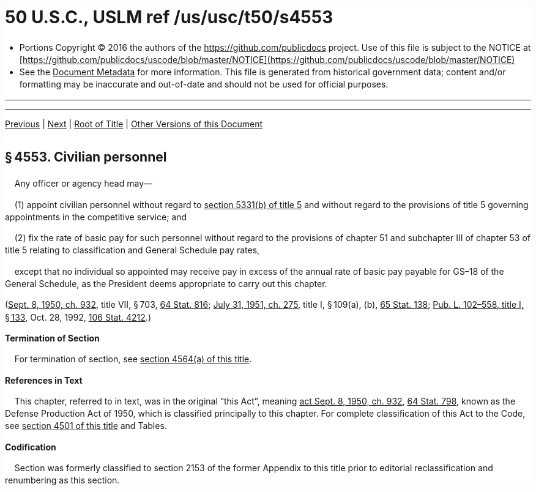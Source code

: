 ---
---

# 50 U.S.C., USLM ref /us/usc/t50/s4553

* Portions Copyright © 2016 the authors of the https://github.com/publicdocs project.
  Use of this file is subject to the NOTICE at [https://github.com/publicdocs/uscode/blob/master/NOTICE](https://github.com/publicdocs/uscode/blob/master/NOTICE)
* See the [Document Metadata](././../../../../..//README.md) for more information.
  This file is generated from historical government data; content and/or formatting may be inaccurate and out-of-date and should not be used for official purposes.

----------
----------

[Previous](./../../../../..//us/usc/t50/ch55/schIII/m__us_usc_t50_s4552.md) | [Next](./../../../../..//us/usc/t50/ch55/schIII/m__us_usc_t50_s4554.md) | [Root of Title](./../../../../../) | [Other Versions of this Document](https://publicdocs.github.io/go/links?ns=uslm&ref=%2Fus%2Fusc%2Ft50%2Fs4553)

## § 4553. Civilian personnel

    Any officer or agency head may—

    (1) appoint civilian personnel without regard to [section 5331(b) of title 5][/us/usc/t5/s5331/b] and without regard to the provisions of title 5 governing appointments in the competitive service; and

    (2) fix the rate of basic pay for such personnel without regard to the provisions of chapter 51 and subchapter III of chapter 53 of title 5 relating to classification and General Schedule pay rates,

    except that no individual so appointed may receive pay in excess of the annual rate of basic pay payable for GS–18 of the General Schedule, as the President deems appropriate to carry out this chapter.

([Sept. 8, 1950, ch. 932][/us/act/1950-09-08/ch932], title VII, § 703, [64 Stat. 816][/us/stat/64/816]; [July 31, 1951, ch. 275][/us/act/1951-07-31/ch275], title I, § 109(a), (b), [65 Stat. 138][/us/stat/65/138]; [Pub. L. 102–558, title I, § 133][/us/pl/102/558/s133], Oct. 28, 1992, [106 Stat. 4212][/us/stat/106/4212].)

 __Termination of Section__ 

    For termination of section, see [section 4564(a) of this title][/us/usc/t50/s4564/a].

 __References in Text__ 

    This chapter, referred to in text, was in the original “this Act”, meaning [act Sept. 8, 1950, ch. 932][/us/act/1950-09-08/ch932], [64 Stat. 798][/us/stat/64/798], known as the Defense Production Act of 1950, which is classified principally to this chapter. For complete classification of this Act to the Code, see [section 4501 of this title][/us/usc/t50/s4501] and Tables.

 __Codification__ 

    Section was formerly classified to section 2153 of the former Appendix to this title prior to editorial reclassification and renumbering as this section.


[/us/usc/t5/s5331/b]: https://publicdocs.github.io/go/links?ns=uslm&ref=%2Fus%2Fusc%2Ft5%2Fs5331%2Fb
[/us/act/1950-09-08/ch932]: https://publicdocs.github.io/go/links?ns=uslm&ref=%2Fus%2Fact%2F1950-09-08%2Fch932
[/us/stat/64/816]: https://publicdocs.github.io/go/links?ns=uslm&ref=%2Fus%2Fstat%2F64%2F816
[/us/act/1951-07-31/ch275]: https://publicdocs.github.io/go/links?ns=uslm&ref=%2Fus%2Fact%2F1951-07-31%2Fch275
[/us/stat/65/138]: https://publicdocs.github.io/go/links?ns=uslm&ref=%2Fus%2Fstat%2F65%2F138
[/us/pl/102/558/s133]: https://publicdocs.github.io/go/links?ns=uslm&ref=%2Fus%2Fpl%2F102%2F558%2Fs133
[/us/stat/106/4212]: https://publicdocs.github.io/go/links?ns=uslm&ref=%2Fus%2Fstat%2F106%2F4212
[/us/usc/t50/s4564/a]: https://publicdocs.github.io/go/links?ns=uslm&ref=%2Fus%2Fusc%2Ft50%2Fs4564%2Fa
[/us/act/1950-09-08/ch932]: https://publicdocs.github.io/go/links?ns=uslm&ref=%2Fus%2Fact%2F1950-09-08%2Fch932
[/us/stat/64/798]: https://publicdocs.github.io/go/links?ns=uslm&ref=%2Fus%2Fstat%2F64%2F798
[/us/usc/t50/s4501]: https://publicdocs.github.io/go/links?ns=uslm&ref=%2Fus%2Fusc%2Ft50%2Fs4501
[/us/pl/102/558]: https://publicdocs.github.io/go/links?ns=uslm&ref=%2Fus%2Fpl%2F102%2F558
[/us/pl/102/558]: https://publicdocs.github.io/go/links?ns=uslm&ref=%2Fus%2Fpl%2F102%2F558
[/us/pl/102/558/s304]: https://publicdocs.github.io/go/links?ns=uslm&ref=%2Fus%2Fpl%2F102%2F558%2Fs304
[/us/usc/t50/s4502]: https://publicdocs.github.io/go/links?ns=uslm&ref=%2Fus%2Fusc%2Ft50%2Fs4502
[/us/pl/101/509]: https://publicdocs.github.io/go/links?ns=uslm&ref=%2Fus%2Fpl%2F101%2F509
[/us/usc/t5/s5376]: https://publicdocs.github.io/go/links?ns=uslm&ref=%2Fus%2Fusc%2Ft5%2Fs5376
[/us/usc/t50/s4501]: https://publicdocs.github.io/go/links?ns=uslm&ref=%2Fus%2Fusc%2Ft50%2Fs4501
[/us/usc/t3/s301]: https://publicdocs.github.io/go/links?ns=uslm&ref=%2Fus%2Fusc%2Ft3%2Fs301
[/us/usc/t50/s4502/b]: https://publicdocs.github.io/go/links?ns=uslm&ref=%2Fus%2Fusc%2Ft50%2Fs4502%2Fb
[/us/usc/t50/s4567/d]: https://publicdocs.github.io/go/links?ns=uslm&ref=%2Fus%2Fusc%2Ft50%2Fs4567%2Fd
[/us/usc/t50/s4511]: https://publicdocs.github.io/go/links?ns=uslm&ref=%2Fus%2Fusc%2Ft50%2Fs4511
[/us/usc/t50/s4511/b]: https://publicdocs.github.io/go/links?ns=uslm&ref=%2Fus%2Fusc%2Ft50%2Fs4511%2Fb
[/us/usc/t50/s4511/a]: https://publicdocs.github.io/go/links?ns=uslm&ref=%2Fus%2Fusc%2Ft50%2Fs4511%2Fa
[/us/usc/t50/s4511/c/1]: https://publicdocs.github.io/go/links?ns=uslm&ref=%2Fus%2Fusc%2Ft50%2Fs4511%2Fc%2F1
[/us/usc/t50/s4511/c/2/A]: https://publicdocs.github.io/go/links?ns=uslm&ref=%2Fus%2Fusc%2Ft50%2Fs4511%2Fc%2F2%2FA
[/us/usc/t50/s4514/b]: https://publicdocs.github.io/go/links?ns=uslm&ref=%2Fus%2Fusc%2Ft50%2Fs4514%2Fb
[/us/usc/t50/s4531]: https://publicdocs.github.io/go/links?ns=uslm&ref=%2Fus%2Fusc%2Ft50%2Fs4531
[/us/usc/t50/s4531]: https://publicdocs.github.io/go/links?ns=uslm&ref=%2Fus%2Fusc%2Ft50%2Fs4531
[/us/usc/t50/s4532]: https://publicdocs.github.io/go/links?ns=uslm&ref=%2Fus%2Fusc%2Ft50%2Fs4532
[/us/usc/t50/s4533]: https://publicdocs.github.io/go/links?ns=uslm&ref=%2Fus%2Fusc%2Ft50%2Fs4533
[/us/usc/t50/s4533]: https://publicdocs.github.io/go/links?ns=uslm&ref=%2Fus%2Fusc%2Ft50%2Fs4533
[/us/usc/t50/s4533/c]: https://publicdocs.github.io/go/links?ns=uslm&ref=%2Fus%2Fusc%2Ft50%2Fs4533%2Fc
[/us/usc/t50/s4531]: https://publicdocs.github.io/go/links?ns=uslm&ref=%2Fus%2Fusc%2Ft50%2Fs4531
[/us/usc/t2/s661]: https://publicdocs.github.io/go/links?ns=uslm&ref=%2Fus%2Fusc%2Ft2%2Fs661
[/us/usc/t50/s4531/a/2]: https://publicdocs.github.io/go/links?ns=uslm&ref=%2Fus%2Fusc%2Ft50%2Fs4531%2Fa%2F2
[/us/usc/t50/s4533/a/7/B]: https://publicdocs.github.io/go/links?ns=uslm&ref=%2Fus%2Fusc%2Ft50%2Fs4533%2Fa%2F7%2FB
[/us/usc/t50/s4533]: https://publicdocs.github.io/go/links?ns=uslm&ref=%2Fus%2Fusc%2Ft50%2Fs4533
[/us/usc/t50/s4533/a/1/B]: https://publicdocs.github.io/go/links?ns=uslm&ref=%2Fus%2Fusc%2Ft50%2Fs4533%2Fa%2F1%2FB
[/us/usc/t50/s4533/g]: https://publicdocs.github.io/go/links?ns=uslm&ref=%2Fus%2Fusc%2Ft50%2Fs4533%2Fg
[/us/usc/t50/s4533/e]: https://publicdocs.github.io/go/links?ns=uslm&ref=%2Fus%2Fusc%2Ft50%2Fs4533%2Fe
[/us/usc/t50/s4531]: https://publicdocs.github.io/go/links?ns=uslm&ref=%2Fus%2Fusc%2Ft50%2Fs4531
[/us/usc/t50/s4533/e]: https://publicdocs.github.io/go/links?ns=uslm&ref=%2Fus%2Fusc%2Ft50%2Fs4533%2Fe
[/us/usc/t50/s4534/f]: https://publicdocs.github.io/go/links?ns=uslm&ref=%2Fus%2Fusc%2Ft50%2Fs4534%2Ff
[/us/usc/t50/s4531]: https://publicdocs.github.io/go/links?ns=uslm&ref=%2Fus%2Fusc%2Ft50%2Fs4531
[/us/usc/t50/s4517/b/1]: https://publicdocs.github.io/go/links?ns=uslm&ref=%2Fus%2Fusc%2Ft50%2Fs4517%2Fb%2F1
[/us/usc/t50/s4517/a]: https://publicdocs.github.io/go/links?ns=uslm&ref=%2Fus%2Fusc%2Ft50%2Fs4517%2Fa
[/us/usc/t50/s4531]: https://publicdocs.github.io/go/links?ns=uslm&ref=%2Fus%2Fusc%2Ft50%2Fs4531
[/us/usc/t50/s4518/b]: https://publicdocs.github.io/go/links?ns=uslm&ref=%2Fus%2Fusc%2Ft50%2Fs4518%2Fb
[/us/usc/t50/s4531]: https://publicdocs.github.io/go/links?ns=uslm&ref=%2Fus%2Fusc%2Ft50%2Fs4531
[/us/usc/t50/s4501]: https://publicdocs.github.io/go/links?ns=uslm&ref=%2Fus%2Fusc%2Ft50%2Fs4501
[/us/usc/t50/s4518/b/2]: https://publicdocs.github.io/go/links?ns=uslm&ref=%2Fus%2Fusc%2Ft50%2Fs4518%2Fb%2F2
[/us/usc/t50/s4558/c]: https://publicdocs.github.io/go/links?ns=uslm&ref=%2Fus%2Fusc%2Ft50%2Fs4558%2Fc
[/us/usc/t50/s4558/d]: https://publicdocs.github.io/go/links?ns=uslm&ref=%2Fus%2Fusc%2Ft50%2Fs4558%2Fd
[/us/usc/t50/s4558/e]: https://publicdocs.github.io/go/links?ns=uslm&ref=%2Fus%2Fusc%2Ft50%2Fs4558%2Fe
[/us/usc/t50/s4558/e]: https://publicdocs.github.io/go/links?ns=uslm&ref=%2Fus%2Fusc%2Ft50%2Fs4558%2Fe
[/us/usc/t50/s4560/e]: https://publicdocs.github.io/go/links?ns=uslm&ref=%2Fus%2Fusc%2Ft50%2Fs4560%2Fe
[/us/usc/t50/s4560/e]: https://publicdocs.github.io/go/links?ns=uslm&ref=%2Fus%2Fusc%2Ft50%2Fs4560%2Fe
[/us/usc/t50/s4553]: https://publicdocs.github.io/go/links?ns=uslm&ref=%2Fus%2Fusc%2Ft50%2Fs4553
[/us/usc/t50/s4560/b]: https://publicdocs.github.io/go/links?ns=uslm&ref=%2Fus%2Fusc%2Ft50%2Fs4560%2Fb
[/us/usc/t50/s4567/b]: https://publicdocs.github.io/go/links?ns=uslm&ref=%2Fus%2Fusc%2Ft50%2Fs4567%2Fb
[/us/usc/t50/s4567]: https://publicdocs.github.io/go/links?ns=uslm&ref=%2Fus%2Fusc%2Ft50%2Fs4567
[/us/usc/t50/s4568]: https://publicdocs.github.io/go/links?ns=uslm&ref=%2Fus%2Fusc%2Ft50%2Fs4568
[/us/usc/t50/s4552]: https://publicdocs.github.io/go/links?ns=uslm&ref=%2Fus%2Fusc%2Ft50%2Fs4552
[/us/usc/t42/s5195]: https://publicdocs.github.io/go/links?ns=uslm&ref=%2Fus%2Fusc%2Ft42%2Fs5195
[/us/usc/t22/s2751]: https://publicdocs.github.io/go/links?ns=uslm&ref=%2Fus%2Fusc%2Ft22%2Fs2751
[/us/usc/t50/s4551]: https://publicdocs.github.io/go/links?ns=uslm&ref=%2Fus%2Fusc%2Ft50%2Fs4551
[/us/usc/t50/s4501]: https://publicdocs.github.io/go/links?ns=uslm&ref=%2Fus%2Fusc%2Ft50%2Fs4501
[/us/usc/t50/s4565]: https://publicdocs.github.io/go/links?ns=uslm&ref=%2Fus%2Fusc%2Ft50%2Fs4565
[/us/usc/t50/s4555]: https://publicdocs.github.io/go/links?ns=uslm&ref=%2Fus%2Fusc%2Ft50%2Fs4555
[/us/usc/t50/s4565]: https://publicdocs.github.io/go/links?ns=uslm&ref=%2Fus%2Fusc%2Ft50%2Fs4565
[/us/usc/t50/s4565]: https://publicdocs.github.io/go/links?ns=uslm&ref=%2Fus%2Fusc%2Ft50%2Fs4565
[/us/usc/t50/s4553]: https://publicdocs.github.io/go/links?ns=uslm&ref=%2Fus%2Fusc%2Ft50%2Fs4553
[/us/usc/t42/s5195]: https://publicdocs.github.io/go/links?ns=uslm&ref=%2Fus%2Fusc%2Ft42%2Fs5195
[/us/usc/t50/s4501]: https://publicdocs.github.io/go/links?ns=uslm&ref=%2Fus%2Fusc%2Ft50%2Fs4501
[/us/usc/t50/s4565]: https://publicdocs.github.io/go/links?ns=uslm&ref=%2Fus%2Fusc%2Ft50%2Fs4565
[/us/usc/t42/s5195]: https://publicdocs.github.io/go/links?ns=uslm&ref=%2Fus%2Fusc%2Ft42%2Fs5195